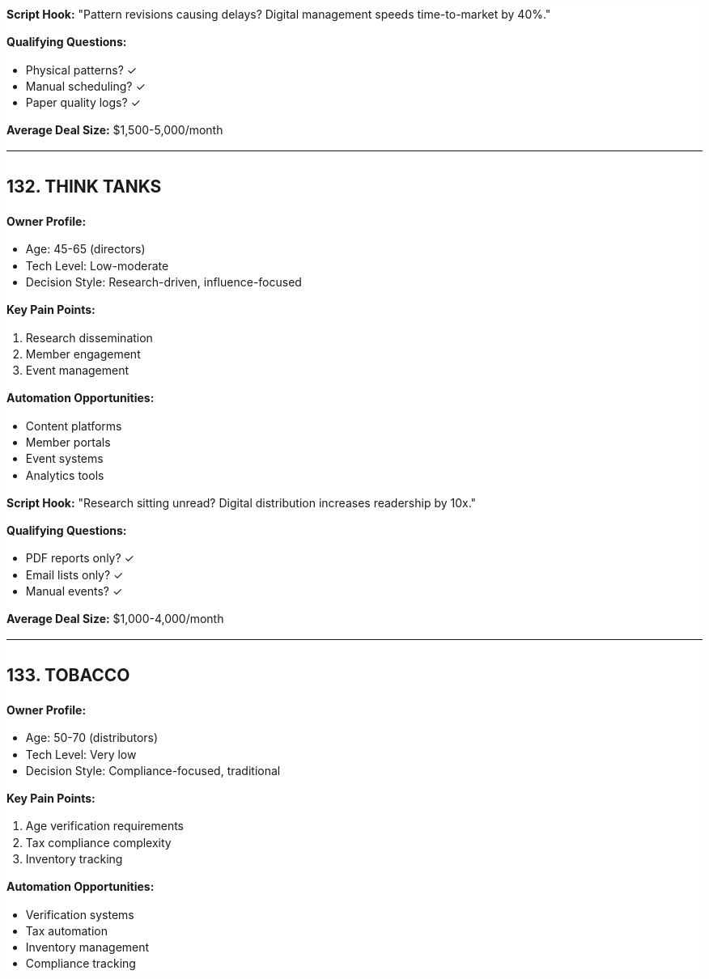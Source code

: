**Script Hook:**
"Pattern revisions causing delays? Digital management speeds time-to-market by 40%."

**Qualifying Questions:**
- Physical patterns? ✓
- Manual scheduling? ✓
- Paper quality logs? ✓

**Average Deal Size:** $1,500-5,000/month

---

## 132. THINK TANKS

**Owner Profile:**
- Age: 45-65 (directors)
- Tech Level: Low-moderate
- Decision Style: Research-driven, influence-focused

**Key Pain Points:**
1. Research dissemination
2. Member engagement
3. Event management

**Automation Opportunities:**
- Content platforms
- Member portals
- Event systems
- Analytics tools

**Script Hook:**
"Research sitting unread? Digital distribution increases readership by 10x."

**Qualifying Questions:**
- PDF reports only? ✓
- Email lists only? ✓
- Manual events? ✓

**Average Deal Size:** $1,000-4,000/month

---

## 133. TOBACCO

**Owner Profile:**
- Age: 50-70 (distributors)
- Tech Level: Very low
- Decision Style: Compliance-focused, traditional

**Key Pain Points:**
1. Age verification requirements
2. Tax compliance complexity
3. Inventory tracking

**Automation Opportunities:**
- Verification systems
- Tax automation
- Inventory management
- Compliance tracking
